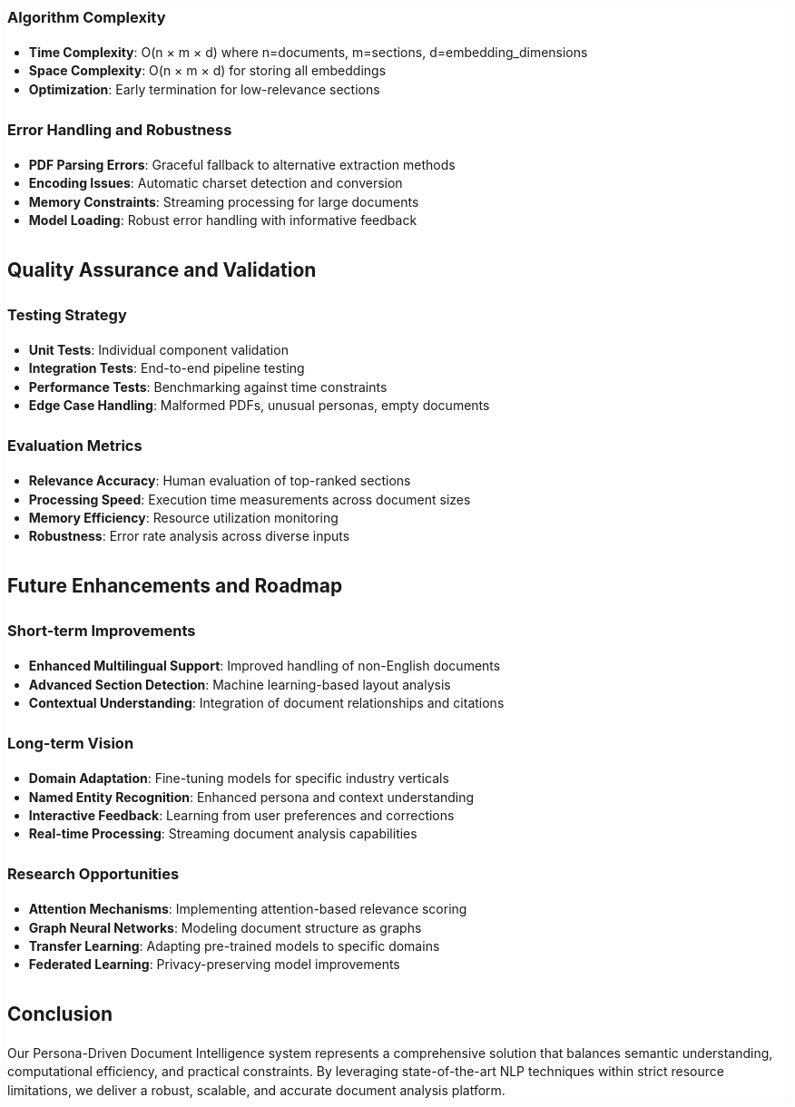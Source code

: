 ### Algorithm Complexity
- **Time Complexity**: O(n × m × d) where n=documents, m=sections, d=embedding_dimensions
- **Space Complexity**: O(n × m × d) for storing all embeddings
- **Optimization**: Early termination for low-relevance sections

### Error Handling and Robustness
- **PDF Parsing Errors**: Graceful fallback to alternative extraction methods
- **Encoding Issues**: Automatic charset detection and conversion
- **Memory Constraints**: Streaming processing for large documents
- **Model Loading**: Robust error handling with informative feedback

## Quality Assurance and Validation

### Testing Strategy
- **Unit Tests**: Individual component validation
- **Integration Tests**: End-to-end pipeline testing
- **Performance Tests**: Benchmarking against time constraints
- **Edge Case Handling**: Malformed PDFs, unusual personas, empty documents

### Evaluation Metrics
- **Relevance Accuracy**: Human evaluation of top-ranked sections
- **Processing Speed**: Execution time measurements across document sizes
- **Memory Efficiency**: Resource utilization monitoring
- **Robustness**: Error rate analysis across diverse inputs

## Future Enhancements and Roadmap

### Short-term Improvements
- **Enhanced Multilingual Support**: Improved handling of non-English documents
- **Advanced Section Detection**: Machine learning-based layout analysis
- **Contextual Understanding**: Integration of document relationships and citations

### Long-term Vision
- **Domain Adaptation**: Fine-tuning models for specific industry verticals
- **Named Entity Recognition**: Enhanced persona and context understanding
- **Interactive Feedback**: Learning from user preferences and corrections
- **Real-time Processing**: Streaming document analysis capabilities

### Research Opportunities
- **Attention Mechanisms**: Implementing attention-based relevance scoring
- **Graph Neural Networks**: Modeling document structure as graphs
- **Transfer Learning**: Adapting pre-trained models to specific domains
- **Federated Learning**: Privacy-preserving model improvements

## Conclusion

Our Persona-Driven Document Intelligence system represents a comprehensive solution that balances semantic understanding, computational efficiency, and practical constraints. By leveraging state-of-the-art NLP techniques within strict resource limitations, we deliver a robust, scalable, and accurate document analysis platform.
